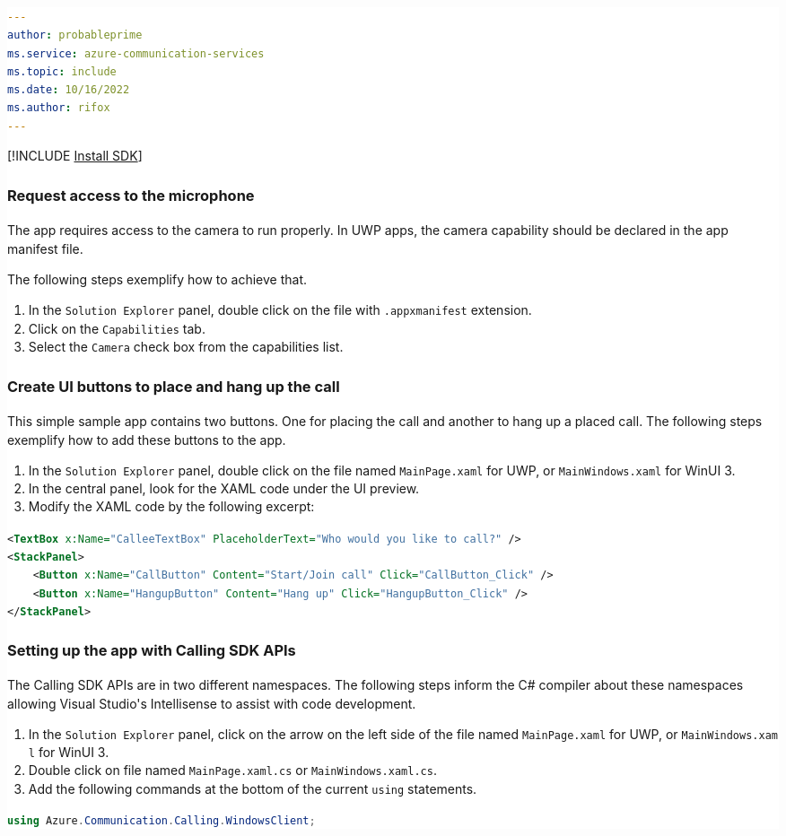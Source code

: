```yaml
---
author: probableprime
ms.service: azure-communication-services
ms.topic: include
ms.date: 10/16/2022
ms.author: rifox
---
```

[!INCLUDE [Install SDK](../install-sdk/install-sdk-windows.md)]

### Request access to the microphone

The app requires access to the camera to run properly. In UWP apps, the camera capability should be declared in the app manifest file.

The following steps exemplify how to achieve that.

1. In the `Solution Explorer` panel, double click on the file with `.appxmanifest` extension.
2. Click on the `Capabilities` tab.
3. Select the `Camera` check box from the capabilities list.

### Create UI buttons to place and hang up the call

This simple sample app contains two buttons. One for placing the call and another to hang up a placed call.
The following steps exemplify how to add these buttons to the app.

1. In the `Solution Explorer` panel, double click on the file named `MainPage.xaml` for UWP, or `MainWindows.xaml` for WinUI 3.
2. In the central panel, look for the XAML code under the UI preview.
3. Modify the XAML code by the following excerpt:
```xml
<TextBox x:Name="CalleeTextBox" PlaceholderText="Who would you like to call?" />
<StackPanel>
    <Button x:Name="CallButton" Content="Start/Join call" Click="CallButton_Click" />
    <Button x:Name="HangupButton" Content="Hang up" Click="HangupButton_Click" />
</StackPanel>
```

### Setting up the app with Calling SDK APIs

The Calling SDK APIs are in two different namespaces.
The following steps inform the C# compiler about these namespaces allowing Visual Studio's Intellisense to assist with code development.

1. In the `Solution Explorer` panel, click on the arrow on the left side of the file named `MainPage.xaml` for UWP, or `MainWindows.xaml` for WinUI 3.
2. Double click on file named `MainPage.xaml.cs` or `MainWindows.xaml.cs`.
3. Add the following commands at the bottom of the current `using` statements.

```csharp
using Azure.Communication.Calling.WindowsClient;
```
